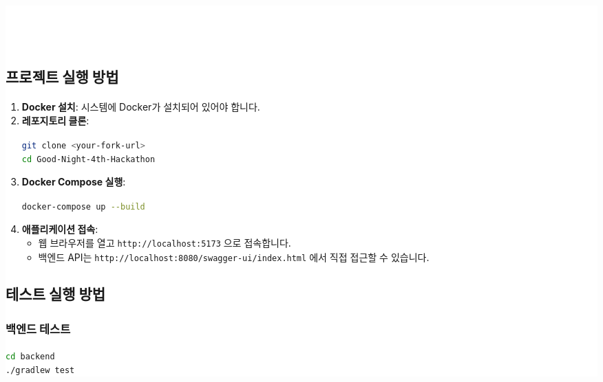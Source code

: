 <br><br><br>

## 프로젝트 실행 방법
1. **Docker 설치**: 시스템에 Docker가 설치되어 있어야 합니다.
2.  **레포지토리 클론**:
    ```bash
    git clone <your-fork-url>
    cd Good-Night-4th-Hackathon
    ```
3.  **Docker Compose 실행**:
    ```bash
    docker-compose up --build
    ```
4.  **애플리케이션 접속**:
    -   웹 브라우저를 열고 `http://localhost:5173` 으로 접속합니다.
    -   백엔드 API는 `http://localhost:8080/swagger-ui/index.html` 에서 직접 접근할 수 있습니다.

## 테스트 실행 방법

### 백엔드 테스트
```bash
cd backend
./gradlew test
```
